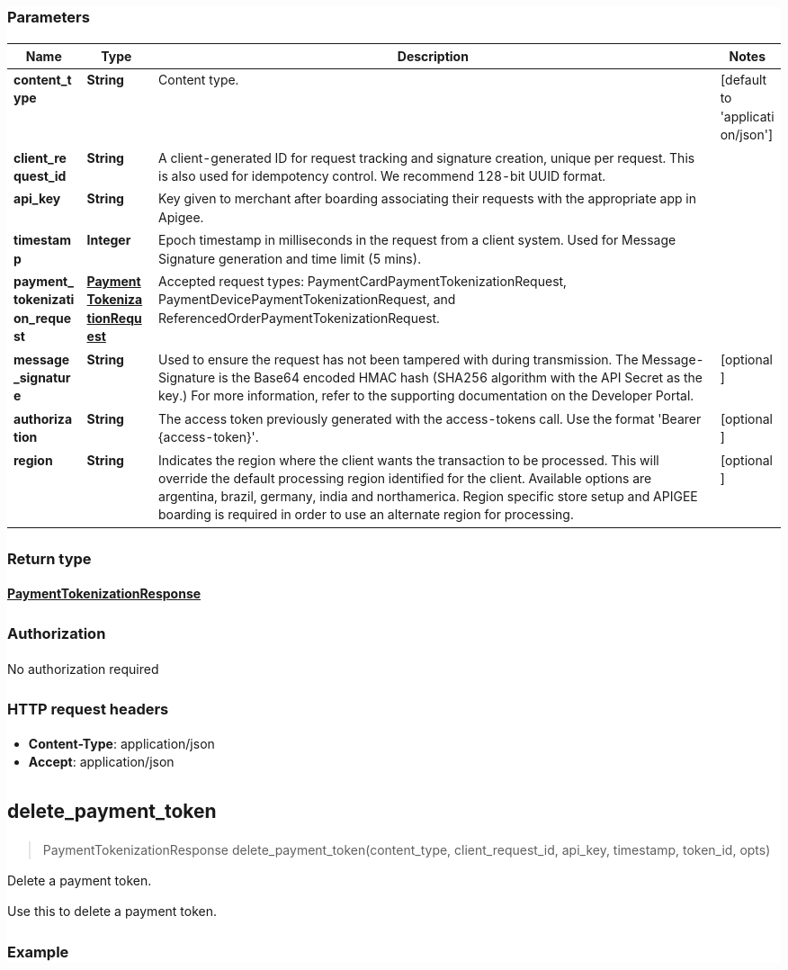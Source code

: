 ```ruby
```

### Parameters


Name | Type | Description  | Notes
------------- | ------------- | ------------- | -------------
 **content_type** | **String**| Content type. | [default to &#39;application/json&#39;]
 **client_request_id** | **String**| A client-generated ID for request tracking and signature creation, unique per request.  This is also used for idempotency control. We recommend 128-bit UUID format. | 
 **api_key** | **String**| Key given to merchant after boarding associating their requests with the appropriate app in Apigee. | 
 **timestamp** | **Integer**| Epoch timestamp in milliseconds in the request from a client system. Used for Message Signature generation and time limit (5 mins). | 
 **payment_tokenization_request** | [**PaymentTokenizationRequest**](PaymentTokenizationRequest.md)| Accepted request types: PaymentCardPaymentTokenizationRequest, PaymentDevicePaymentTokenizationRequest, and ReferencedOrderPaymentTokenizationRequest. | 
 **message_signature** | **String**| Used to ensure the request has not been tampered with during transmission. The Message-Signature is the Base64 encoded HMAC hash (SHA256 algorithm with the API Secret as the key.) For more information, refer to the supporting documentation on the Developer Portal. | [optional] 
 **authorization** | **String**| The access token previously generated with the access-tokens call. Use the format &#39;Bearer {access-token}&#39;. | [optional] 
 **region** | **String**| Indicates the region where the client wants the transaction to be processed. This will override the default processing region identified for the client. Available options are argentina, brazil, germany, india and northamerica. Region specific store setup and APIGEE boarding is required in order to use an alternate region for processing. | [optional] 

### Return type

[**PaymentTokenizationResponse**](PaymentTokenizationResponse.md)

### Authorization

No authorization required

### HTTP request headers

- **Content-Type**: application/json
- **Accept**: application/json


## delete_payment_token

> PaymentTokenizationResponse delete_payment_token(content_type, client_request_id, api_key, timestamp, token_id, opts)

Delete a payment token.

Use this to delete a payment token.

### Example
